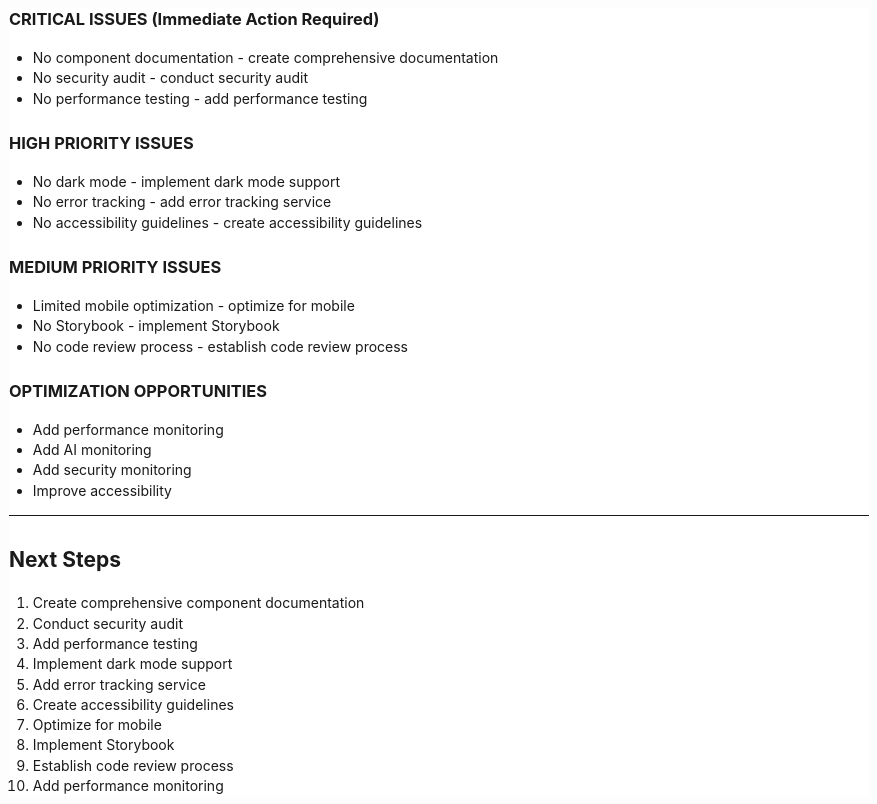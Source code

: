 ### CRITICAL ISSUES (Immediate Action Required)
- No component documentation - create comprehensive documentation
- No security audit - conduct security audit
- No performance testing - add performance testing

### HIGH PRIORITY ISSUES
- No dark mode - implement dark mode support
- No error tracking - add error tracking service
- No accessibility guidelines - create accessibility guidelines

### MEDIUM PRIORITY ISSUES
- Limited mobile optimization - optimize for mobile
- No Storybook - implement Storybook
- No code review process - establish code review process

### OPTIMIZATION OPPORTUNITIES
- Add performance monitoring
- Add AI monitoring
- Add security monitoring
- Improve accessibility

---

## Next Steps

1. Create comprehensive component documentation
2. Conduct security audit
3. Add performance testing
4. Implement dark mode support
5. Add error tracking service
6. Create accessibility guidelines
7. Optimize for mobile
8. Implement Storybook
9. Establish code review process
10. Add performance monitoring
